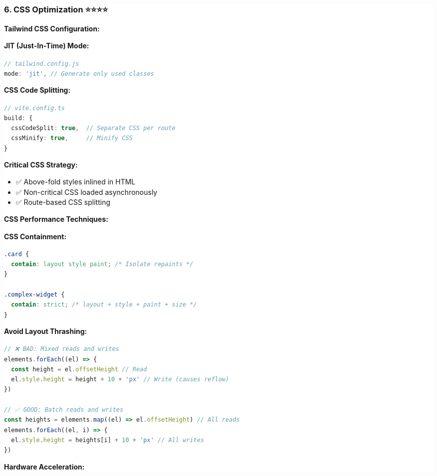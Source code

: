 ### 6. CSS Optimization ⭐⭐⭐⭐

**Tailwind CSS Configuration:**

**JIT (Just-In-Time) Mode:**

```javascript
// tailwind.config.js
mode: 'jit', // Generate only used classes
```

**CSS Code Splitting:**

```typescript
// vite.config.ts
build: {
  cssCodeSplit: true,  // Separate CSS per route
  cssMinify: true,     // Minify CSS
}
```

**Critical CSS Strategy:**

- ✅ Above-fold styles inlined in HTML
- ✅ Non-critical CSS loaded asynchronously
- ✅ Route-based CSS splitting

**CSS Performance Techniques:**

**CSS Containment:**

```css
.card {
  contain: layout style paint; /* Isolate repaints */
}

.complex-widget {
  contain: strict; /* layout + style + paint + size */
}
```

**Avoid Layout Thrashing:**

```typescript
// ❌ BAD: Mixed reads and writes
elements.forEach((el) => {
  const height = el.offsetHeight // Read
  el.style.height = height + 10 + 'px' // Write (causes reflow)
})

// ✅ GOOD: Batch reads and writes
const heights = elements.map((el) => el.offsetHeight) // All reads
elements.forEach((el, i) => {
  el.style.height = heights[i] + 10 + 'px' // All writes
})
```

**Hardware Acceleration:**
